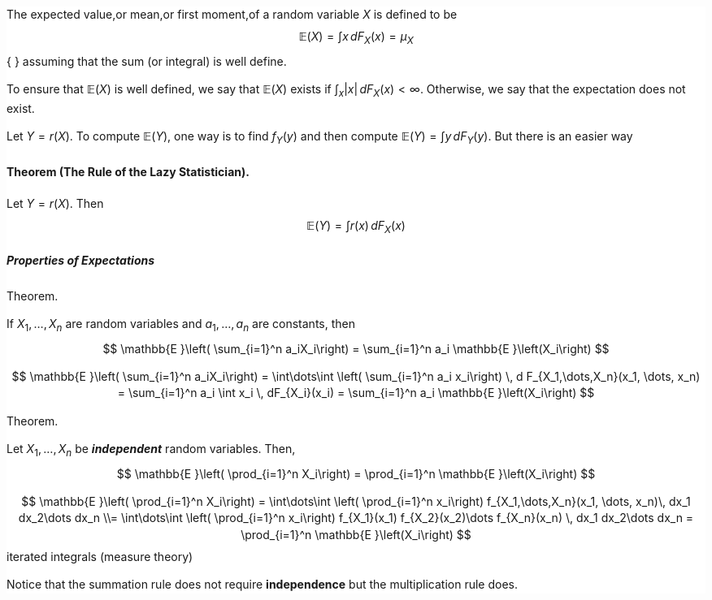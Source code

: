 The expected value,or mean,or first moment,of a random variable $X$ is defined to be
$$
\mathbb{E}(X)=\int x\,dF_X(x) =\mu_X
$$ { }
assuming that the sum (or integral) is well define.

To ensure that $\mathbb{E}(X)$ is well defined, we say that $\mathbb{E}(X)$ exists if $\int_x|x|\,dF_X(x) < \infty$. Otherwise, we say that the expectation does not exist.



Let $Y = r(X)$.  To compute $\mathbb{E}(Y)$, one way is to find $f_Y(y)$ and then compute $\mathbb{E}(Y)=\int y \,dF_Y(y)$. But there is an easier way



#### Theorem (The Rule of the Lazy Statistician). 

Let $Y = r(X)$. Then 
$$
\mathbb{E}(Y)=\int r(x) \,dF_X(x)
$$

##### Properties of Expectations

Theorem. 

If $X_1,\dots,X_n$ are random variables and $a_1,\dots,a_n$ are constants, then
$$
\mathbb{E }\left( \sum_{i=1}^n a_iX_i\right) = \sum_{i=1}^n a_i \mathbb{E }\left(X_i\right)
$$

$$
\mathbb{E }\left( \sum_{i=1}^n a_iX_i\right) = \int\dots\int \left( \sum_{i=1}^n a_i x_i\right) \, d F_{X_1,\dots,X_n}(x_1, \dots, x_n) = \sum_{i=1}^n a_i \int x_i \, dF_{X_i}(x_i) = \sum_{i=1}^n a_i \mathbb{E }\left(X_i\right)
$$



Theorem. 

Let $X_1,\dots,X_n$ be ***independent*** random variables. Then,
$$
\mathbb{E }\left( \prod_{i=1}^n X_i\right) = \prod_{i=1}^n   \mathbb{E }\left(X_i\right)
$$



$$
\mathbb{E }\left( \prod_{i=1}^n X_i\right) =  \int\dots\int \left( \prod_{i=1}^n  x_i\right)   f_{X_1,\dots,X_n}(x_1, \dots, x_n)\, dx_1 dx_2\dots dx_n \\=  \int\dots\int \left( \prod_{i=1}^n  x_i\right)  f_{X_1}(x_1) f_{X_2}(x_2)\dots f_{X_n}(x_n) \, dx_1 dx_2\dots dx_n = \prod_{i=1}^n   \mathbb{E }\left(X_i\right)
$$
iterated integrals (measure theory)



Notice that the summation rule does not require **independence** but the multiplication rule does.
